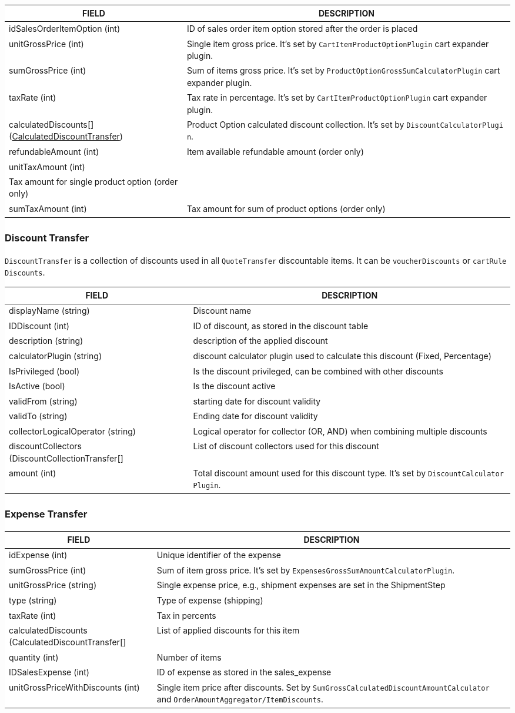 
| FIELD | DESCRIPTION |
| --- | --- |
| idSalesOrderItemOption (int)|ID of sales order item option stored after the order is placed|
|unitGrossPrice (int)|Single item gross price. It’s set by `CartItemProductOptionPlugin` cart expander plugin.|
|sumGrossPrice (int)|Sum of items gross price. It’s set by `ProductOptionGrossSumCalculatorPlugin` cart expander plugin.|
|taxRate (int)|Tax rate in percentage. It’s set by `CartItemProductOptionPlugin` cart expander plugin.|
|calculatedDiscounts[] ([CalculatedDiscountTransfer](#calculated-discount-transfer))|Product Option calculated discount collection. It’s set by `DiscountCalculatorPlugin`. |
| refundableAmount (int) | Item available refundable amount (order only) |
| unitTaxAmount (int) | 	
Tax amount for single product option (order only) |
| sumTaxAmount (int) | Tax amount for sum of product options (order only) |

### Discount Transfer

`DiscountTransfer` is a collection of discounts used in all `QuoteTransfer` discountable items. It can be `voucherDiscounts` or `cartRuleDiscounts`.

| FIELD | DESCRIPTION |
| --- | --- |
| displayName (string)|Discount name|
|IDDiscount (int)|ID of discount, as stored in the discount table|
|description (string)|description of the applied discount|
|calculatorPlugin (string)|discount calculator plugin used to calculate this discount (Fixed, Percentage) |
|IsPrivileged (bool)|Is the discount privileged, can be combined with other discounts|
|IsActive (bool)|Is the discount active|
|validFrom (string)|starting date for discount validity|
|validTo (string)|Ending date for discount validity|
|collectorLogicalOperator (string)|Logical operator for collector (OR, AND) when combining multiple discounts|
|discountCollectors (DiscountCollectionTransfer[]|List of discount collectors used for this discount|
|amount (int)|Total discount amount used for this discount type. It’s set by `DiscountCalculatorPlugin`. |

### Expense Transfer

| FIELD | DESCRIPTION |
| --- | --- |
| idExpense (int)|Unique identifier of the expense|
|sumGrossPrice (int)|Sum of item gross price. It’s set by `ExpensesGrossSumAmountCalculatorPlugin`.|
|unitGrossPrice (string)|Single expense price, e.g., shipment expenses are set in the ShipmentStep|
|type (string)|Type of expense (shipping) |
|taxRate (int)|Tax in percents|
|calculatedDiscounts (CalculatedDiscountTransfer[]|List of applied discounts for this item|
|quantity (int)|Number of items|
|IDSalesExpense (int)|ID of expense as stored in the sales_expense|
|unitGrossPriceWithDiscounts (int)|Single item price after discounts. Set by `SumGrossCalculatedDiscountAmountCalculator` and `OrderAmountAggregator/ItemDiscounts`.|